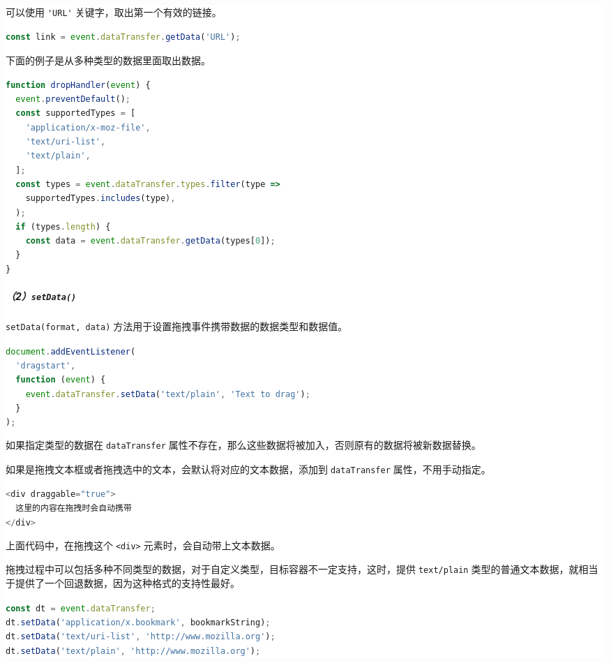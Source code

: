 可以使用 `'URL'` 关键字，取出第一个有效的链接。

```javascript
const link = event.dataTransfer.getData('URL');
```

下面的例子是从多种类型的数据里面取出数据。

```javascript
function dropHandler(event) {
  event.preventDefault();
  const supportedTypes = [
    'application/x-moz-file',
    'text/uri-list',
    'text/plain',
  ];
  const types = event.dataTransfer.types.filter(type =>
    supportedTypes.includes(type),
  );
  if (types.length) {
    const data = event.dataTransfer.getData(types[0]);
  }
}
```

##### （2）`setData()`

`setData(format, data)` 方法用于设置拖拽事件携带数据的数据类型和数据值。

```javascript
document.addEventListener(
  'dragstart',
  function (event) {
    event.dataTransfer.setData('text/plain', 'Text to drag');
  }
);
```

如果指定类型的数据在 `dataTransfer` 属性不存在，那么这些数据将被加入，否则原有的数据将被新数据替换。

如果是拖拽文本框或者拖拽选中的文本，会默认将对应的文本数据，添加到 `dataTransfer` 属性，不用手动指定。

```javascript
<div draggable="true">
  这里的内容在拖拽时会自动携带
</div>
```

上面代码中，在拖拽这个 `<div>` 元素时，会自动带上文本数据。

拖拽过程中可以包括多种不同类型的数据，对于自定义类型，目标容器不一定支持，这时，提供 `text/plain` 类型的普通文本数据，就相当于提供了一个回退数据，因为这种格式的支持性最好。

```javascript
const dt = event.dataTransfer;
dt.setData('application/x.bookmark', bookmarkString);
dt.setData('text/uri-list', 'http://www.mozilla.org');
dt.setData('text/plain', 'http://www.mozilla.org');
```
